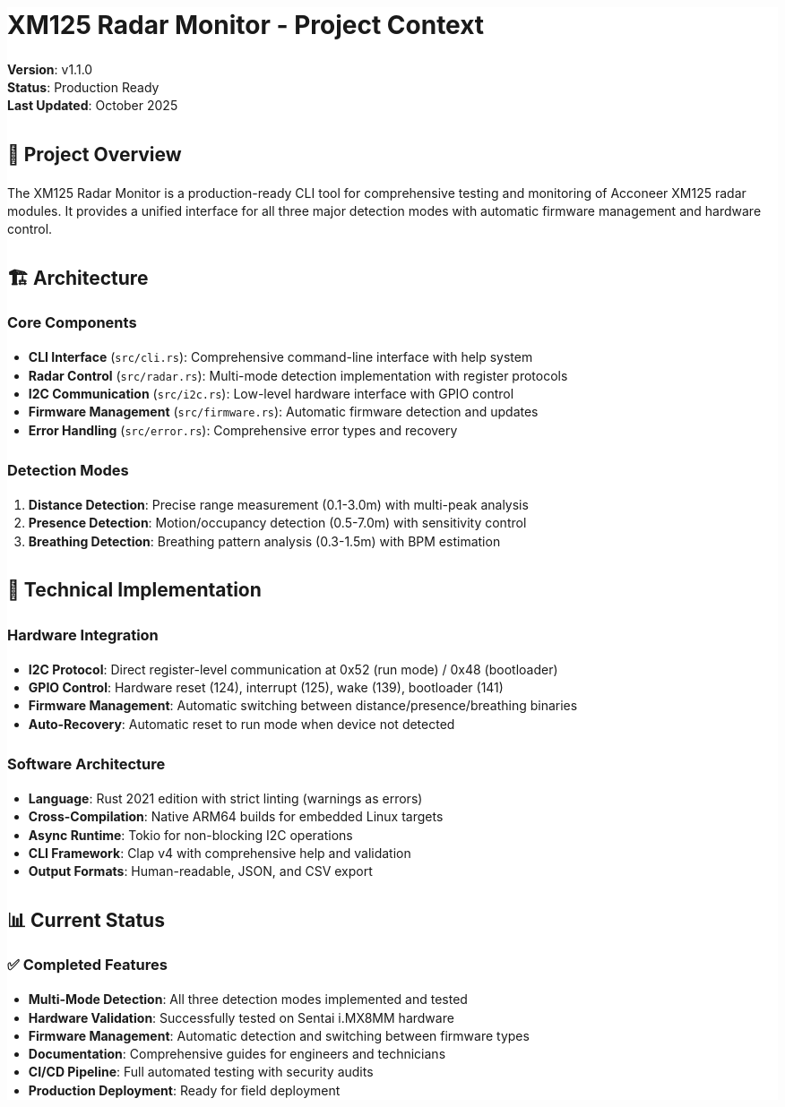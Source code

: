 # XM125 Radar Monitor - Project Context

**Version**: v1.1.0  
**Status**: Production Ready  
**Last Updated**: October 2025

## 🎯 Project Overview

The XM125 Radar Monitor is a production-ready CLI tool for comprehensive testing and monitoring of Acconeer XM125 radar modules. It provides a unified interface for all three major detection modes with automatic firmware management and hardware control.

## 🏗️ Architecture

### Core Components
- **CLI Interface** (`src/cli.rs`): Comprehensive command-line interface with help system
- **Radar Control** (`src/radar.rs`): Multi-mode detection implementation with register protocols
- **I2C Communication** (`src/i2c.rs`): Low-level hardware interface with GPIO control
- **Firmware Management** (`src/firmware.rs`): Automatic firmware detection and updates
- **Error Handling** (`src/error.rs`): Comprehensive error types and recovery

### Detection Modes
1. **Distance Detection**: Precise range measurement (0.1-3.0m) with multi-peak analysis
2. **Presence Detection**: Motion/occupancy detection (0.5-7.0m) with sensitivity control
3. **Breathing Detection**: Breathing pattern analysis (0.3-1.5m) with BPM estimation

## 🔧 Technical Implementation

### Hardware Integration
- **I2C Protocol**: Direct register-level communication at 0x52 (run mode) / 0x48 (bootloader)
- **GPIO Control**: Hardware reset (124), interrupt (125), wake (139), bootloader (141)
- **Firmware Management**: Automatic switching between distance/presence/breathing binaries
- **Auto-Recovery**: Automatic reset to run mode when device not detected

### Software Architecture
- **Language**: Rust 2021 edition with strict linting (warnings as errors)
- **Cross-Compilation**: Native ARM64 builds for embedded Linux targets
- **Async Runtime**: Tokio for non-blocking I2C operations
- **CLI Framework**: Clap v4 with comprehensive help and validation
- **Output Formats**: Human-readable, JSON, and CSV export

## 📊 Current Status

### ✅ Completed Features
- **Multi-Mode Detection**: All three detection modes implemented and tested
- **Hardware Validation**: Successfully tested on Sentai i.MX8MM hardware
- **Firmware Management**: Automatic detection and switching between firmware types
- **Documentation**: Comprehensive guides for engineers and technicians
- **CI/CD Pipeline**: Full automated testing with security audits
- **Production Deployment**: Ready for field deployment

